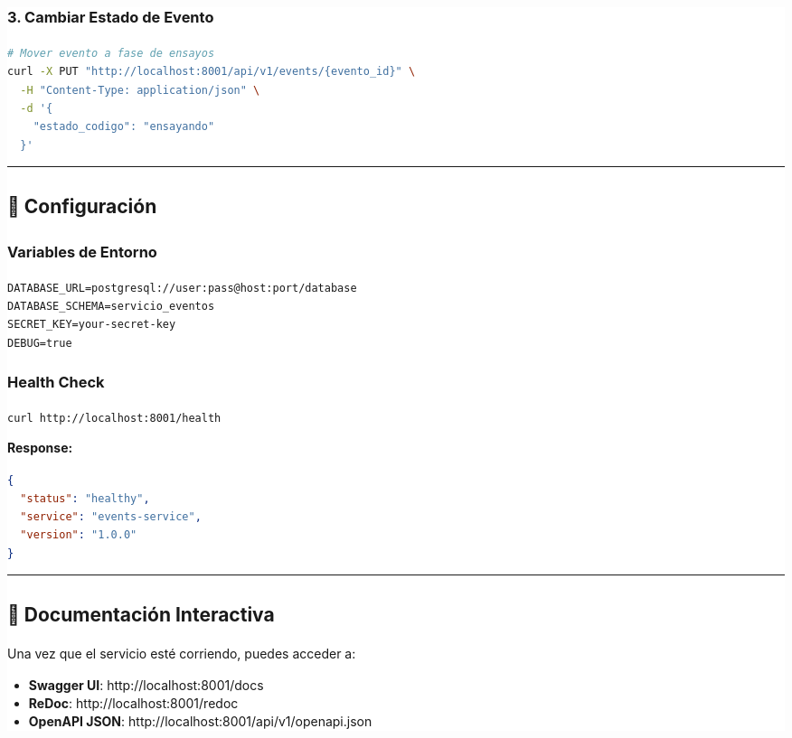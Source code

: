 ### 3. Cambiar Estado de Evento
```bash
# Mover evento a fase de ensayos
curl -X PUT "http://localhost:8001/api/v1/events/{evento_id}" \
  -H "Content-Type: application/json" \
  -d '{
    "estado_codigo": "ensayando"
  }'
```

---

## 🔧 Configuración

### Variables de Entorno
```env
DATABASE_URL=postgresql://user:pass@host:port/database
DATABASE_SCHEMA=servicio_eventos
SECRET_KEY=your-secret-key
DEBUG=true
```

### Health Check
```bash
curl http://localhost:8001/health
```

**Response:**
```json
{
  "status": "healthy",
  "service": "events-service",
  "version": "1.0.0"
}
```

---

## 📖 Documentación Interactiva

Una vez que el servicio esté corriendo, puedes acceder a:

- **Swagger UI**: http://localhost:8001/docs
- **ReDoc**: http://localhost:8001/redoc
- **OpenAPI JSON**: http://localhost:8001/api/v1/openapi.json